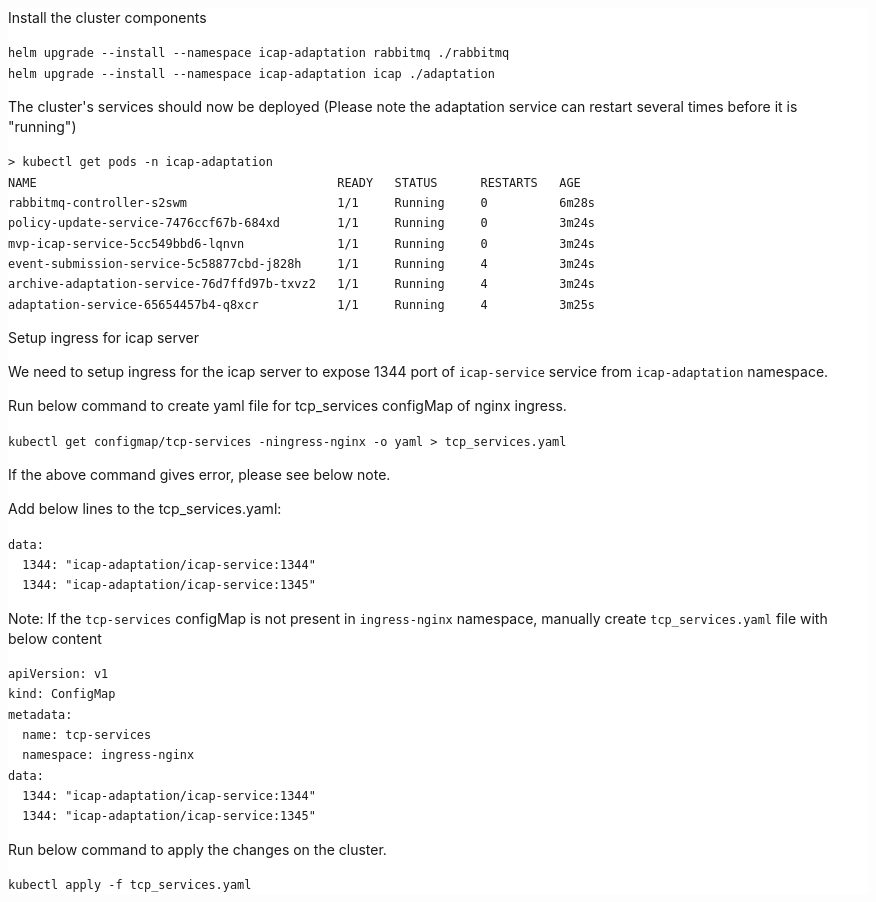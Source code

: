 Install the cluster components
```
helm upgrade --install --namespace icap-adaptation rabbitmq ./rabbitmq
helm upgrade --install --namespace icap-adaptation icap ./adaptation
```

The cluster's services should now be deployed (Please note the adaptation service can restart several times before it is "running")
```
> kubectl get pods -n icap-adaptation
NAME                                          READY   STATUS      RESTARTS   AGE
rabbitmq-controller-s2swm                     1/1     Running     0          6m28s
policy-update-service-7476ccf67b-684xd        1/1     Running     0          3m24s
mvp-icap-service-5cc549bbd6-lqnvn             1/1     Running     0          3m24s
event-submission-service-5c58877cbd-j828h     1/1     Running     4          3m24s
archive-adaptation-service-76d7ffd97b-txvz2   1/1     Running     4          3m24s
adaptation-service-65654457b4-q8xcr           1/1     Running     4          3m25s
```

Setup ingress for icap server

We need to setup ingress for the icap server to expose 1344 port of `icap-service` service from `icap-adaptation` namespace.

Run below command to create yaml file for tcp_services configMap of nginx ingress.

`kubectl get configmap/tcp-services -ningress-nginx -o yaml > tcp_services.yaml`

If the above command gives error, please see below note.

Add below lines to the tcp_services.yaml:

```
data:
  1344: "icap-adaptation/icap-service:1344"
  1344: "icap-adaptation/icap-service:1345"
```

Note: If the `tcp-services` configMap is not present in `ingress-nginx` namespace, manually create `tcp_services.yaml` file with below content

```
apiVersion: v1
kind: ConfigMap
metadata:
  name: tcp-services
  namespace: ingress-nginx
data:
  1344: "icap-adaptation/icap-service:1344"
  1344: "icap-adaptation/icap-service:1345"
```

Run below command to apply the changes on the cluster.

```
kubectl apply -f tcp_services.yaml
```

